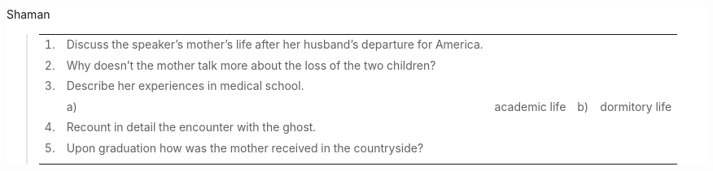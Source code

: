Shaman
</i>
</p>
<blockquote>
<dl>
<table border="0">
<tr>
<td>
1.
</td>
<td>
Discuss the speaker’s mother’s life after her husband’s departure for America.
</td>
</tr>
<tr>
<td>
2.
</td>
<td>
Why doesn’t the mother talk more about the loss of the two children?
</td>
</tr>
<tr>
<td>
3.
</td>
<td>
Describe her experiences in medical school.
</td>
</tr>
<tr>
<td>
</td>
<td>
a)
</td>
<td>
academic life
</td>
<td>
b)
</td>
<td>
dormitory life
</td>
</tr>
<tr>
<td>
4.
</td>
<td>
Recount in detail the encounter with the ghost.
</td>
</tr>
<tr>
<td>
5.
</td>
<td>
Upon graduation how was the mother received in the countryside?
</td>
</tr>
<tr>
<td>